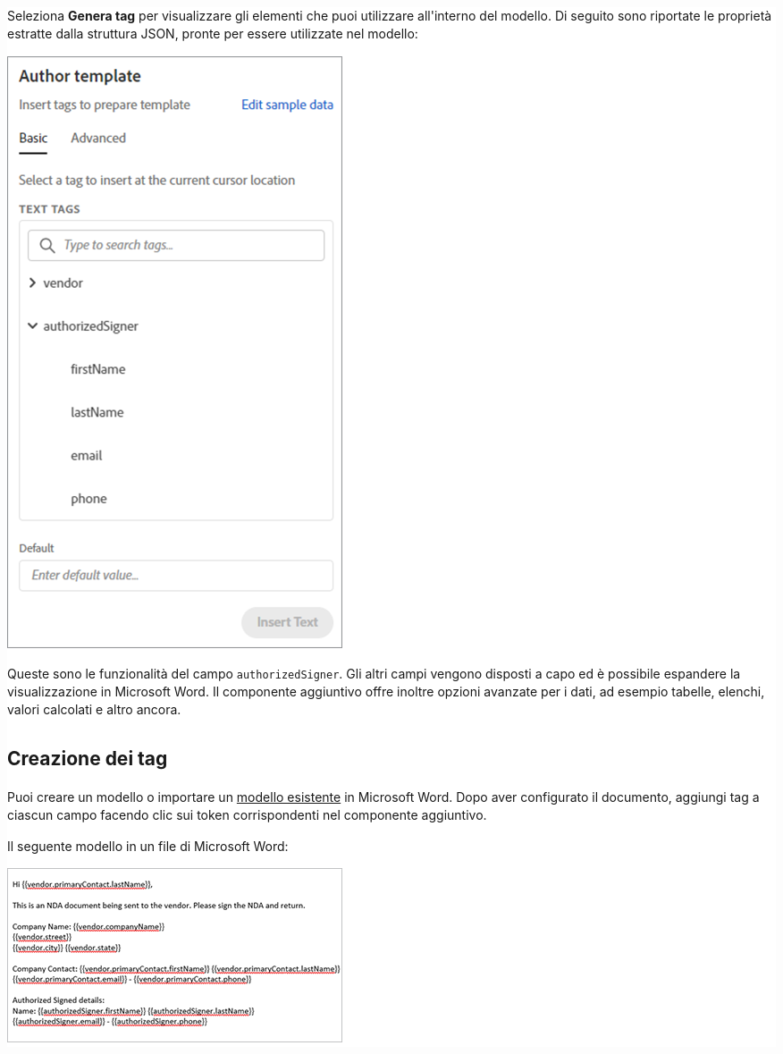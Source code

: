 Seleziona **Genera tag** per visualizzare gli elementi che puoi utilizzare all&#39;interno del modello. Di seguito sono riportate le proprietà estratte dalla struttura JSON, pronte per essere utilizzate nel modello:

![Schermata dei tag di testo nel componente aggiuntivo Document Generation](assets/nda_3.png)

Queste sono le funzionalità del campo `authorizedSigner`. Gli altri campi vengono disposti a capo ed è possibile espandere la visualizzazione in Microsoft Word. Il componente aggiuntivo offre inoltre opzioni avanzate per i dati, ad esempio tabelle, elenchi, valori calcolati e altro ancora.

## Creazione dei tag

Puoi creare un modello o importare un [modello esistente](https://www.adobe.io/apis/documentcloud/dcsdk/doc-generation.html#sample-blade) in Microsoft Word. Dopo aver configurato il documento, aggiungi tag a ciascun campo facendo clic sui token corrispondenti nel componente aggiuntivo.

Il seguente modello in un file di Microsoft Word:

![Schermata del modello di esempio](assets/nda_4.png)

